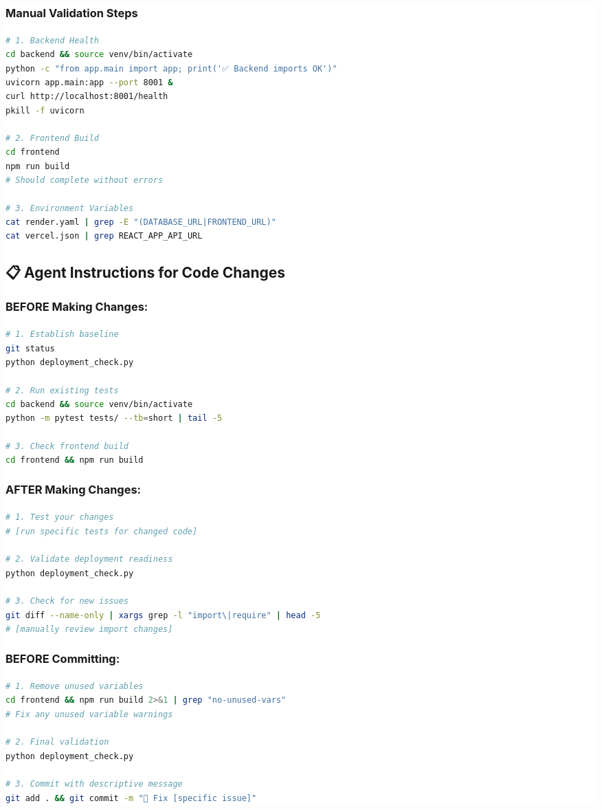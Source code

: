 ### Manual Validation Steps
```bash
# 1. Backend Health
cd backend && source venv/bin/activate
python -c "from app.main import app; print('✅ Backend imports OK')"
uvicorn app.main:app --port 8001 &
curl http://localhost:8001/health
pkill -f uvicorn

# 2. Frontend Build
cd frontend
npm run build
# Should complete without errors

# 3. Environment Variables
cat render.yaml | grep -E "(DATABASE_URL|FRONTEND_URL)"
cat vercel.json | grep REACT_APP_API_URL
```

## 📋 Agent Instructions for Code Changes

### BEFORE Making Changes:
```bash
# 1. Establish baseline
git status
python deployment_check.py

# 2. Run existing tests
cd backend && source venv/bin/activate
python -m pytest tests/ --tb=short | tail -5

# 3. Check frontend build
cd frontend && npm run build
```

### AFTER Making Changes:
```bash
# 1. Test your changes
# [run specific tests for changed code]

# 2. Validate deployment readiness
python deployment_check.py

# 3. Check for new issues
git diff --name-only | xargs grep -l "import\|require" | head -5
# [manually review import changes]
```

### BEFORE Committing:
```bash
# 1. Remove unused variables
cd frontend && npm run build 2>&1 | grep "no-unused-vars"
# Fix any unused variable warnings

# 2. Final validation
python deployment_check.py

# 3. Commit with descriptive message
git add . && git commit -m "🔧 Fix [specific issue]"
```
